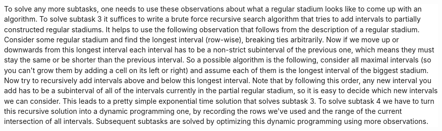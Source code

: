 To solve any more subtasks, one needs to use these observations about what a regular stadium looks like to come up with an algorithm. To solve subtask 3 it suffices to write a brute force recursive search algorithm that tries to add intervals to partially constructed regular stadiums. It helps to use the following observation that follows from the description of a regular stadium. Consider some regular stadium and find the longest interval (row-wise), breaking ties arbitrarily. Now if we move up or downwards from this longest interval each interval has to be a non-strict subinterval of the previous one, which means they must stay the same or be shorter than the previous interval. So a possible algorithm is the following, consider all maximal intervals (so you can't grow them by adding a cell on its left or right) and assume each of them is the longest interval of the biggest stadium. Now try to recursively add intervals above and below this longest interval. Note that by following this order, any new interval you add has to be a subinterval of all of the intervals currently in the partial regular stadium, so it is easy to decide which new intervals we can consider. This leads to a pretty simple exponential time solution that solves subtask 3. To solve subtask 4 we have to turn this recursive solution into a dynamic programming one, by recording the rows we've used and the range of the current intersection of all intervals. Subsequent subtasks are solved by optimizing this dynamic programming using more observations.
